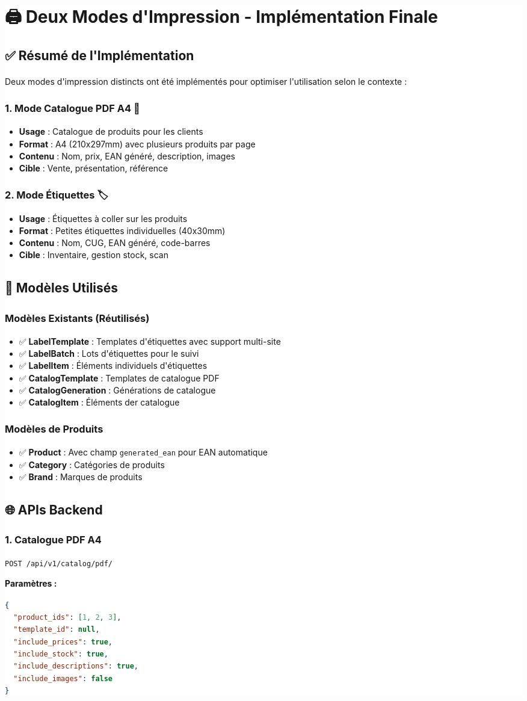 # 🖨️ Deux Modes d'Impression - Implémentation Finale

## ✅ **Résumé de l'Implémentation**

Deux modes d'impression distincts ont été implémentés pour optimiser l'utilisation selon le contexte :

### **1. Mode Catalogue PDF A4** 📄
- **Usage** : Catalogue de produits pour les clients
- **Format** : A4 (210x297mm) avec plusieurs produits par page
- **Contenu** : Nom, prix, EAN généré, description, images
- **Cible** : Vente, présentation, référence

### **2. Mode Étiquettes** 🏷️
- **Usage** : Étiquettes à coller sur les produits
- **Format** : Petites étiquettes individuelles (40x30mm)
- **Contenu** : Nom, CUG, EAN généré, code-barres
- **Cible** : Inventaire, gestion stock, scan

## 🔧 **Modèles Utilisés**

### **Modèles Existants (Réutilisés)**
- ✅ **LabelTemplate** : Templates d'étiquettes avec support multi-site
- ✅ **LabelBatch** : Lots d'étiquettes pour le suivi
- ✅ **LabelItem** : Éléments individuels d'étiquettes
- ✅ **CatalogTemplate** : Templates de catalogue PDF
- ✅ **CatalogGeneration** : Générations de catalogue
- ✅ **CatalogItem** : Éléments der catalogue

### **Modèles de Produits**
- ✅ **Product** : Avec champ `generated_ean` pour EAN automatique
- ✅ **Category** : Catégories de produits
- ✅ **Brand** : Marques de produits

## 🌐 **APIs Backend**

### **1. Catalogue PDF A4**
```
POST /api/v1/catalog/pdf/
```

**Paramètres :**
```json
{
  "product_ids": [1, 2, 3],
  "template_id": null,
  "include_prices": true,
  "include_stock": true,
  "include_descriptions": true,
  "include_images": false
}
```
